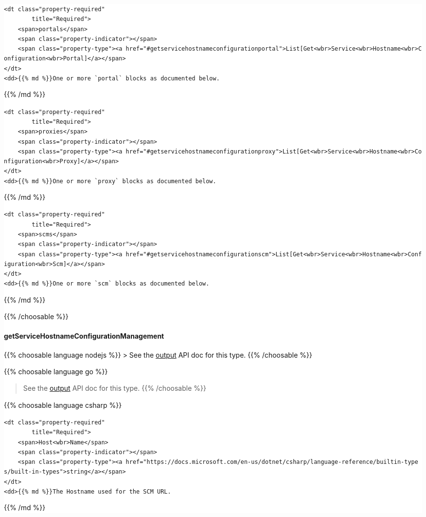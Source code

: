     <dt class="property-required"
            title="Required">
        <span>portals</span>
        <span class="property-indicator"></span>
        <span class="property-type"><a href="#getservicehostnameconfigurationportal">List[Get<wbr>Service<wbr>Hostname<wbr>Configuration<wbr>Portal]</a></span>
    </dt>
    <dd>{{% md %}}One or more `portal` blocks as documented below.
{{% /md %}}</dd>

    <dt class="property-required"
            title="Required">
        <span>proxies</span>
        <span class="property-indicator"></span>
        <span class="property-type"><a href="#getservicehostnameconfigurationproxy">List[Get<wbr>Service<wbr>Hostname<wbr>Configuration<wbr>Proxy]</a></span>
    </dt>
    <dd>{{% md %}}One or more `proxy` blocks as documented below.
{{% /md %}}</dd>

    <dt class="property-required"
            title="Required">
        <span>scms</span>
        <span class="property-indicator"></span>
        <span class="property-type"><a href="#getservicehostnameconfigurationscm">List[Get<wbr>Service<wbr>Hostname<wbr>Configuration<wbr>Scm]</a></span>
    </dt>
    <dd>{{% md %}}One or more `scm` blocks as documented below.
{{% /md %}}</dd>

</dl>
{{% /choosable %}}





<h4 id="getservicehostnameconfigurationmanagement">get<wbr>Service<wbr>Hostname<wbr>Configuration<wbr>Management</h4>
{{% choosable language nodejs %}}
> See the   <a href="/docs/reference/pkg/nodejs/pulumi/azure/types/output/#GetServiceHostnameConfigurationManagement">output</a> API doc for this type.
{{% /choosable %}}

{{% choosable language go %}}
> See the   <a href="https://pkg.go.dev/github.com/pulumi/pulumi-azure/sdk/v3/go/azure/apimanagement?tab=doc#GetServiceHostnameConfigurationManagement">output</a> API doc for this type.
{{% /choosable %}}




{{% choosable language csharp %}}
<dl class="resources-properties">

    <dt class="property-required"
            title="Required">
        <span>Host<wbr>Name</span>
        <span class="property-indicator"></span>
        <span class="property-type"><a href="https://docs.microsoft.com/en-us/dotnet/csharp/language-reference/builtin-types/built-in-types">string</a></span>
    </dt>
    <dd>{{% md %}}The Hostname used for the SCM URL.
{{% /md %}}</dd>
